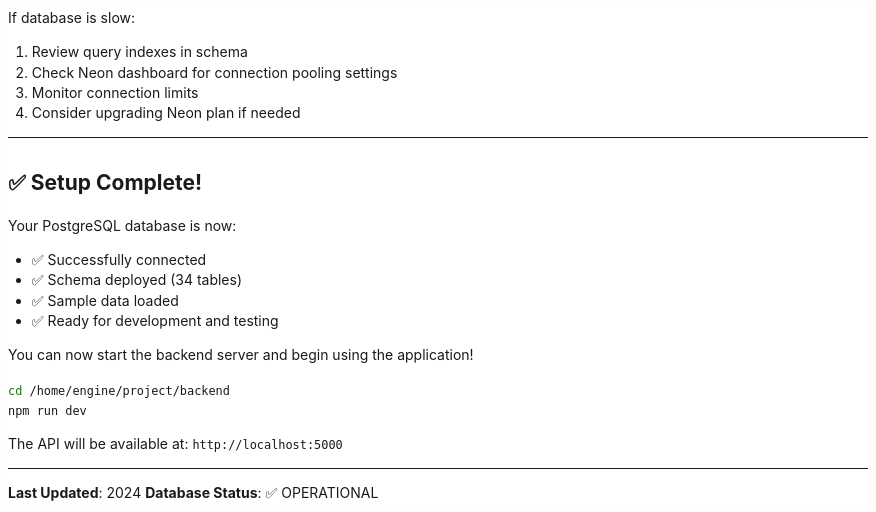 If database is slow:

1. Review query indexes in schema
2. Check Neon dashboard for connection pooling settings
3. Monitor connection limits
4. Consider upgrading Neon plan if needed

---

## ✅ Setup Complete!

Your PostgreSQL database is now:
- ✅ Successfully connected
- ✅ Schema deployed (34 tables)
- ✅ Sample data loaded
- ✅ Ready for development and testing

You can now start the backend server and begin using the application!

```bash
cd /home/engine/project/backend
npm run dev
```

The API will be available at: `http://localhost:5000`

---

**Last Updated**: 2024
**Database Status**: ✅ OPERATIONAL

